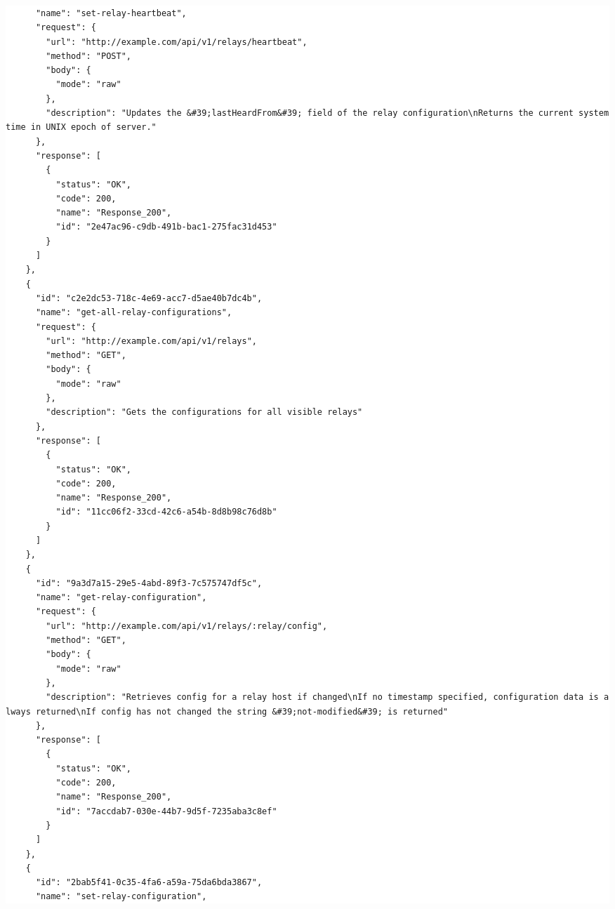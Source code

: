           "name": "set-relay-heartbeat",
          "request": {
            "url": "http://example.com/api/v1/relays/heartbeat",
            "method": "POST",
            "body": {
              "mode": "raw"
            },
            "description": "Updates the &#39;lastHeardFrom&#39; field of the relay configuration\nReturns the current system time in UNIX epoch of server."
          },
          "response": [
            {
              "status": "OK",
              "code": 200,
              "name": "Response_200",
              "id": "2e47ac96-c9db-491b-bac1-275fac31d453"
            }
          ]
        },
        {
          "id": "c2e2dc53-718c-4e69-acc7-d5ae40b7dc4b",
          "name": "get-all-relay-configurations",
          "request": {
            "url": "http://example.com/api/v1/relays",
            "method": "GET",
            "body": {
              "mode": "raw"
            },
            "description": "Gets the configurations for all visible relays"
          },
          "response": [
            {
              "status": "OK",
              "code": 200,
              "name": "Response_200",
              "id": "11cc06f2-33cd-42c6-a54b-8d8b98c76d8b"
            }
          ]
        },
        {
          "id": "9a3d7a15-29e5-4abd-89f3-7c575747df5c",
          "name": "get-relay-configuration",
          "request": {
            "url": "http://example.com/api/v1/relays/:relay/config",
            "method": "GET",
            "body": {
              "mode": "raw"
            },
            "description": "Retrieves config for a relay host if changed\nIf no timestamp specified, configuration data is always returned\nIf config has not changed the string &#39;not-modified&#39; is returned"
          },
          "response": [
            {
              "status": "OK",
              "code": 200,
              "name": "Response_200",
              "id": "7accdab7-030e-44b7-9d5f-7235aba3c8ef"
            }
          ]
        },
        {
          "id": "2bab5f41-0c35-4fa6-a59a-75da6bda3867",
          "name": "set-relay-configuration",